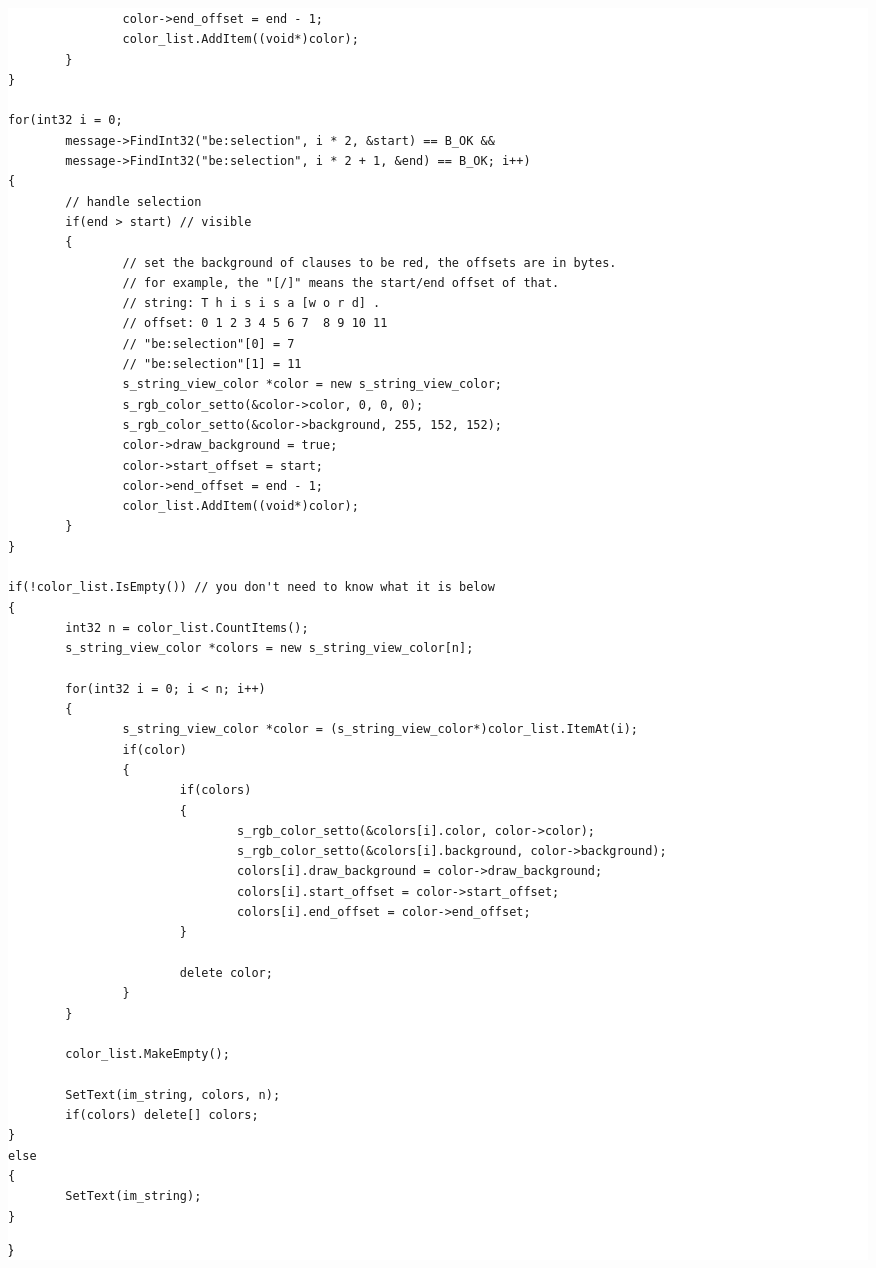 					color->end_offset = end - 1;
					color_list.AddItem((void*)color);
			}
	}

	for(int32 i = 0;
			message->FindInt32("be:selection", i * 2, &start) == B_OK &&
			message->FindInt32("be:selection", i * 2 + 1, &end) == B_OK; i++)
	{
			// handle selection
			if(end > start) // visible
			{
					// set the background of clauses to be red, the offsets are in bytes.
					// for example, the "[/]" means the start/end offset of that.
					// string: T h i s i s a [w o r d] .
					// offset: 0 1 2 3 4 5 6 7  8 9 10 11
					// "be:selection"[0] = 7
					// "be:selection"[1] = 11
					s_string_view_color *color = new s_string_view_color;
					s_rgb_color_setto(&color->color, 0, 0, 0);
					s_rgb_color_setto(&color->background, 255, 152, 152);
					color->draw_background = true;
					color->start_offset = start;
					color->end_offset = end - 1;
					color_list.AddItem((void*)color);
			}
	}

	if(!color_list.IsEmpty()) // you don't need to know what it is below
	{
			int32 n = color_list.CountItems();
			s_string_view_color *colors = new s_string_view_color[n];

			for(int32 i = 0; i < n; i++)
			{
					s_string_view_color *color = (s_string_view_color*)color_list.ItemAt(i);
					if(color)
					{
							if(colors)
							{
									s_rgb_color_setto(&colors[i].color, color->color);
									s_rgb_color_setto(&colors[i].background, color->background);
									colors[i].draw_background = color->draw_background;
									colors[i].start_offset = color->start_offset;
									colors[i].end_offset = color->end_offset;
							}

							delete color;
					}
			}

			color_list.MakeEmpty();

			SetText(im_string, colors, n);
			if(colors) delete[] colors;
	}
	else
	{
			SetText(im_string);
	}
}
